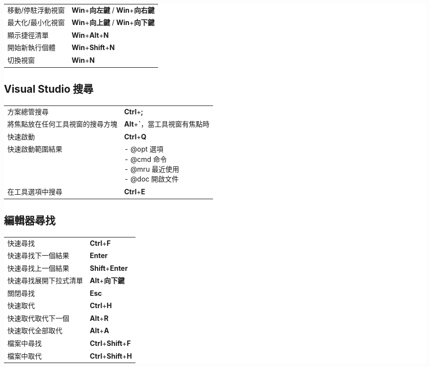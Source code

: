 |||
|-|-|
|移動/停駐浮動視窗|**Win**+**向左鍵** / **Win**+**向右鍵**|
|最大化/最小化視窗|**Win**+**向上鍵** / **Win**+**向下鍵**|
|顯示捷徑清單|**Win**+**Alt**+**N**|
|開始新執行個體|**Win**+**Shift**+**N**|
|切換視窗|**Win**+**N**|

## <a name="visual-studio-search"></a>Visual Studio 搜尋

|||
|-|-|
|方案總管搜尋|**Ctrl**+**;**|
|將焦點放在任何工具視窗的搜尋方塊|**Alt**+**`**，當工具視窗有焦點時|
|快速啟動|**Ctrl**+**Q**|
|快速啟動範圍結果|-   @opt 選項<br />-   @cmd 命令<br />-   @mru 最近使用<br />-   @doc 開啟文件|
|在工具選項中搜尋|**Ctrl**+**E**|

## <a name="editor-find"></a>編輯器尋找

|||
|-|-|
|快速尋找|**Ctrl**+**F**|
|快速尋找下一個結果|**Enter**|
|快速尋找上一個結果|**Shift**+**Enter**|
|快速尋找展開下拉式清單|**Alt**+**向下鍵**|
|關閉尋找|**Esc**|
|快速取代|**Ctrl**+**H**|
|快速取代取代下一個|**Alt**+**R**|
|快速取代全部取代|**Alt**+**A**|
|檔案中尋找|**Ctrl**+**Shift**+**F**|
|檔案中取代|**Ctrl**+**Shift**+**H**|
